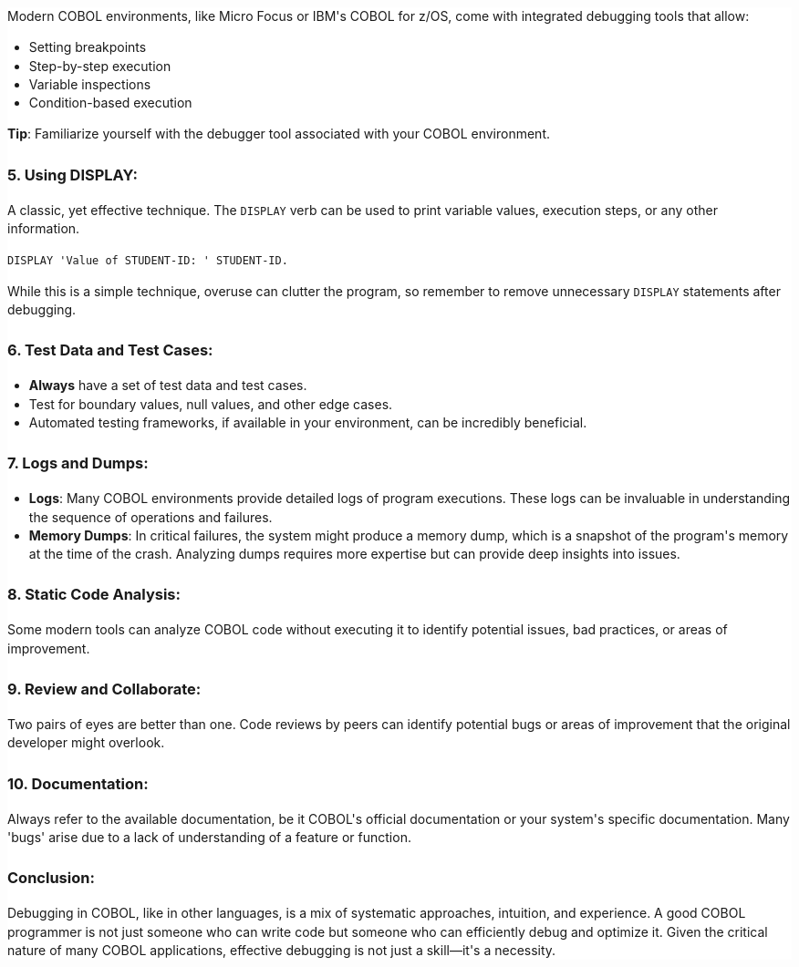 Modern COBOL environments, like Micro Focus or IBM's COBOL for z/OS, come with integrated debugging tools that allow:

- Setting breakpoints
- Step-by-step execution
- Variable inspections
- Condition-based execution

**Tip**: Familiarize yourself with the debugger tool associated with your COBOL environment.

### 5. **Using DISPLAY**:

A classic, yet effective technique. The `DISPLAY` verb can be used to print variable values, execution steps, or any other information.

```
DISPLAY 'Value of STUDENT-ID: ' STUDENT-ID.

```

While this is a simple technique, overuse can clutter the program, so remember to remove unnecessary `DISPLAY` statements after debugging.

### 6. **Test Data and Test Cases**:

- **Always** have a set of test data and test cases.
- Test for boundary values, null values, and other edge cases.
- Automated testing frameworks, if available in your environment, can be incredibly beneficial.

### 7. **Logs and Dumps**:

- **Logs**: Many COBOL environments provide detailed logs of program executions. These logs can be invaluable in understanding the sequence of operations and failures.
- **Memory Dumps**: In critical failures, the system might produce a memory dump, which is a snapshot of the program's memory at the time of the crash. Analyzing dumps requires more expertise but can provide deep insights into issues.

### 8. **Static Code Analysis**:

Some modern tools can analyze COBOL code without executing it to identify potential issues, bad practices, or areas of improvement.

### 9. **Review and Collaborate**:

Two pairs of eyes are better than one. Code reviews by peers can identify potential bugs or areas of improvement that the original developer might overlook.

### 10. **Documentation**:

Always refer to the available documentation, be it COBOL's official documentation or your system's specific documentation. Many 'bugs' arise due to a lack of understanding of a feature or function.

### Conclusion:

Debugging in COBOL, like in other languages, is a mix of systematic approaches, intuition, and experience. A good COBOL programmer is not just someone who can write code but someone who can efficiently debug and optimize it. Given the critical nature of many COBOL applications, effective debugging is not just a skill—it's a necessity.
